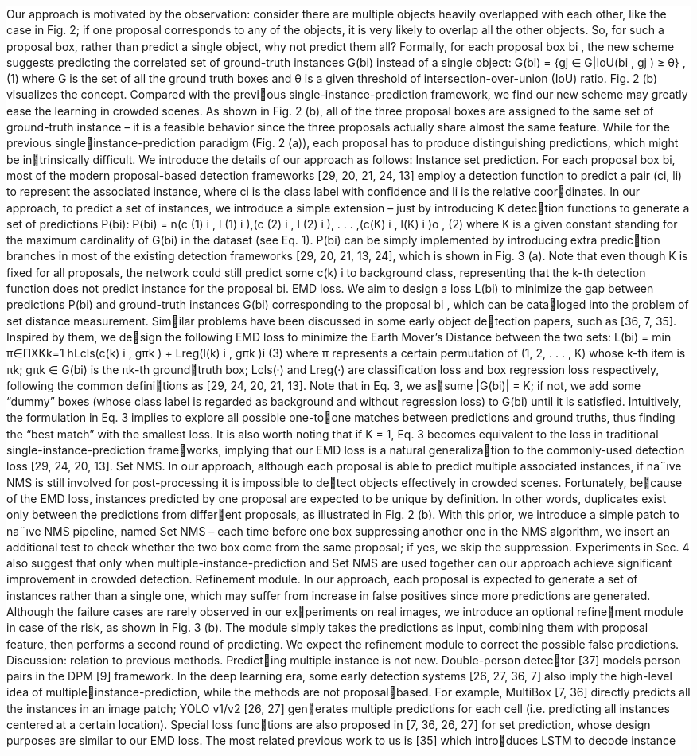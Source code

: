 Our approach is motivated by the observation: consider there are multiple objects heavily overlapped with each other, like the case in Fig. 2; if one proposal corresponds to any of the objects, it is very likely to overlap all the other objects. So, for such a proposal box, rather than predict a single object, why not predict them all? Formally, for each proposal box bi , the new scheme suggests predicting the correlated set of ground-truth instances G(bi) instead of a single object: G(bi) = {gj ∈ G|IoU(bi , gj ) ≥ θ} , (1) where G is the set of all the ground truth boxes and θ is a given threshold of intersection-over-union (IoU) ratio. Fig. 2 (b) visualizes the concept. Compared with the previous single-instance-prediction framework, we find our new scheme may greatly ease the learning in crowded scenes. As shown in Fig. 2 (b), all of the three proposal boxes are assigned to the same set of ground-truth instance – it is a feasible behavior since the three proposals actually share almost the same feature. While for the previous singleinstance-prediction paradigm (Fig. 2 (a)), each proposal has to produce distinguishing predictions, which might be intrinsically difficult. We introduce the details of our approach as follows:  Instance set prediction. For each proposal box bi, most of the modern proposal-based detection frameworks [29, 20, 21, 24, 13] employ a detection function to predict a pair (ci, li) to represent the associated instance, where ci is the class label with confidence and li is the relative coordinates. In our approach, to predict a set of instances, we introduce a simple extension – just by introducing K detection functions to generate a set of predictions P(bi): P(bi) = n(c (1) i , l (1) i ),(c (2) i , l (2) i ), . . . ,(c(K) i , l(K) i )o , (2) where K is a given constant standing for the maximum cardinality of G(bi) in the dataset (see Eq. 1). P(bi) can be simply implemented by introducing extra prediction branches in most of the existing detection frameworks [29, 20, 21, 13, 24], which is shown in Fig. 3 (a). Note that even though K is fixed for all proposals, the network could still predict some c(k) i to background class, representing that the k-th detection function does not predict instance for the proposal bi. EMD loss. We aim to design a loss L(bi) to minimize the gap between predictions P(bi) and ground-truth instances G(bi) corresponding to the proposal bi , which can be cataloged into the problem of set distance measurement. Similar problems have been discussed in some early object detection papers, such as [36, 7, 35]. Inspired by them, we design the following EMD loss to minimize the Earth Mover’s Distance between the two sets: L(bi) = min π∈ΠXKk=1 hLcls(c(k) i , gπk ) + Lreg(l(k) i , gπk )i (3) where π represents a certain permutation of (1, 2, . . . , K) whose k-th item is πk; gπk ∈ G(bi) is the πk-th groundtruth box; Lcls(·) and Lreg(·) are classification loss and box regression loss respectively, following the common definitions as [29, 24, 20, 21, 13]. Note that in Eq. 3, we assume |G(bi)| = K; if not, we add some “dummy” boxes (whose class label is regarded as background and without regression loss) to G(bi) until it is satisfied. Intuitively, the formulation in Eq. 3 implies to explore all possible one-toone matches between predictions and ground truths, thus finding the “best match” with the smallest loss. It is also worth noting that if K = 1, Eq. 3 becomes equivalent to the loss in traditional single-instance-prediction frameworks, implying that our EMD loss is a natural generalization to the commonly-used detection loss [29, 24, 20, 13]. Set NMS. In our approach, although each proposal is able to predict multiple associated instances, if na¨ıve NMS is still involved for post-processing it is impossible to detect objects effectively in crowded scenes. Fortunately, because of the EMD loss, instances predicted by one proposal are expected to be unique by definition. In other words, duplicates exist only between the predictions from different proposals, as illustrated in Fig. 2 (b). With this prior, we introduce a simple patch to na¨ıve NMS pipeline, named Set NMS – each time before one box suppressing another one in the NMS algorithm, we insert an additional test to check whether the two box come from the same proposal; if yes, we skip the suppression. Experiments in Sec. 4 also suggest that only when multiple-instance-prediction and Set NMS are used together can our approach achieve significant improvement in crowded detection. Refinement module. In our approach, each proposal is expected to generate a set of instances rather than a single one, which may suffer from increase in false positives since more predictions are generated. Although the failure cases are rarely observed in our experiments on real images, we introduce an optional refinement module in case of the risk, as shown in Fig. 3 (b). The module simply takes the predictions as input, combining them with proposal feature, then performs a second round of predicting. We expect the refinement module to correct the possible false predictions.    Discussion: relation to previous methods. Predicting multiple instance is not new. Double-person detector [37] models person pairs in the DPM [9] framework. In the deep learning era, some early detection systems [26, 27, 36, 7] also imply the high-level idea of multipleinstance-prediction, while the methods are not proposalbased. For example, MultiBox [7, 36] directly predicts all the instances in an image patch; YOLO v1/v2 [26, 27] generates multiple predictions for each cell (i.e. predicting all instances centered at a certain location). Special loss functions are also proposed in [7, 36, 26, 27] for set prediction, whose design purposes are similar to our EMD loss. The most related previous work to us is [35] which introduces LSTM to decode instance